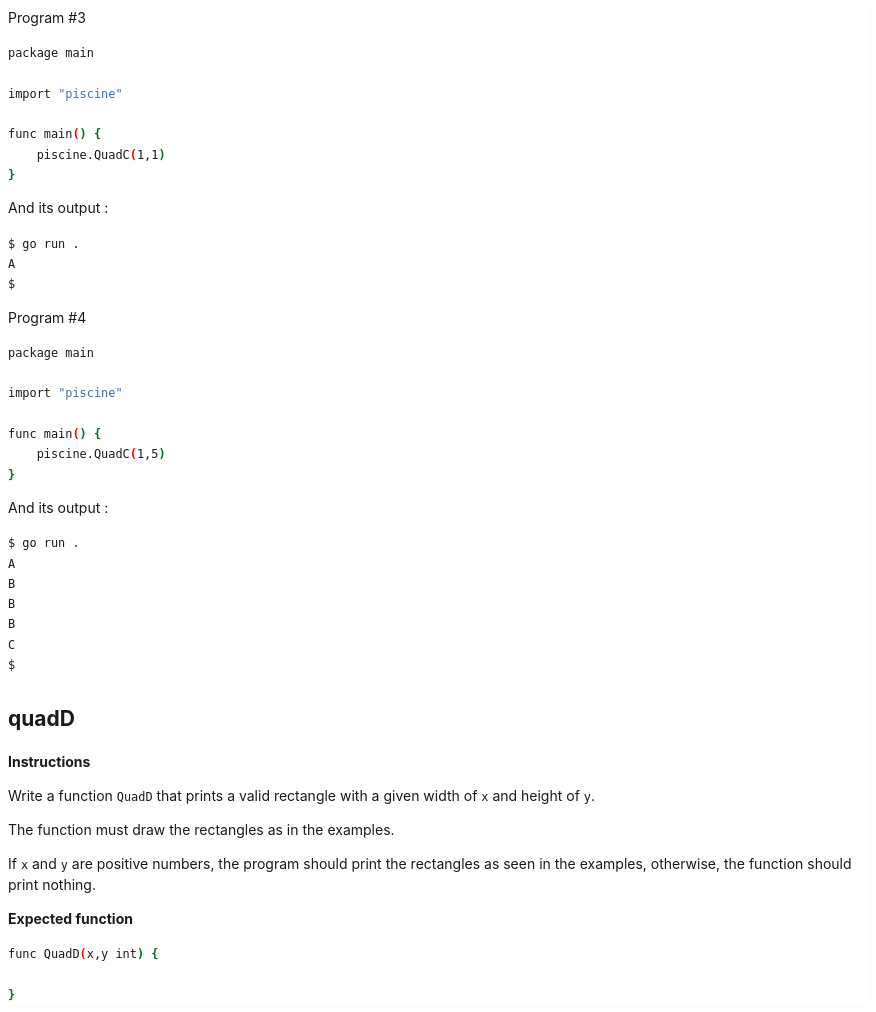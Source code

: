Program #3

```bash
package main

import "piscine"

func main() {
	piscine.QuadC(1,1)
}
```

And its output :

```bash
$ go run .
A
$
```

Program #4

```bash
package main

import "piscine"

func main() {
	piscine.QuadC(1,5)
}
```

And its output :

```bash
$ go run .
A
B
B
B
C
$
```

## quadD

**Instructions**

Write a function `QuadD` that prints a valid rectangle with a given width of `x` and height of `y`.

The function must draw the rectangles as in the examples.

If `x` and `y` are positive numbers, the program should print the rectangles as seen in the examples, otherwise, the function should print nothing.

**Expected function**

```bash
func QuadD(x,y int) {

}
```
